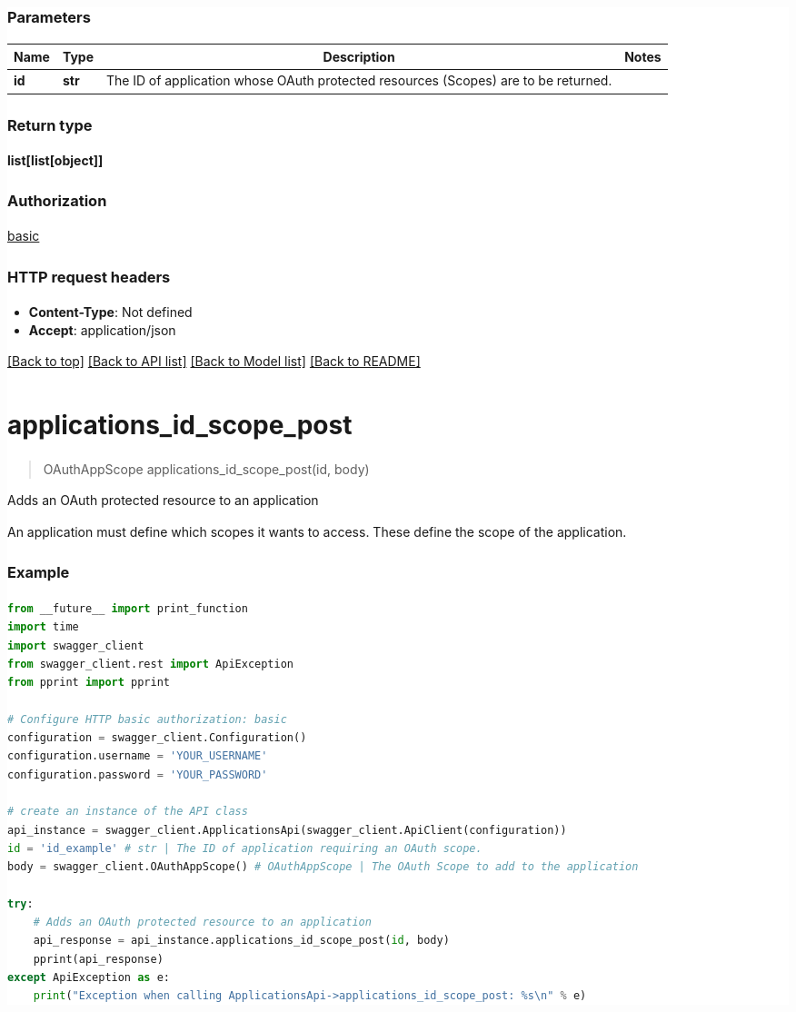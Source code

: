 ### Parameters

Name | Type | Description  | Notes
------------- | ------------- | ------------- | -------------
 **id** | **str**| The ID of application whose OAuth protected resources (Scopes) are to be returned. | 

### Return type

**list[list[object]]**

### Authorization

[basic](../README.md#basic)

### HTTP request headers

 - **Content-Type**: Not defined
 - **Accept**: application/json

[[Back to top]](#) [[Back to API list]](../README.md#documentation-for-api-endpoints) [[Back to Model list]](../README.md#documentation-for-models) [[Back to README]](../README.md)

# **applications_id_scope_post**
> OAuthAppScope applications_id_scope_post(id, body)

Adds an OAuth protected resource to an application

An application must define which scopes it wants to access. These define the scope of the application.

### Example
```python
from __future__ import print_function
import time
import swagger_client
from swagger_client.rest import ApiException
from pprint import pprint

# Configure HTTP basic authorization: basic
configuration = swagger_client.Configuration()
configuration.username = 'YOUR_USERNAME'
configuration.password = 'YOUR_PASSWORD'

# create an instance of the API class
api_instance = swagger_client.ApplicationsApi(swagger_client.ApiClient(configuration))
id = 'id_example' # str | The ID of application requiring an OAuth scope.
body = swagger_client.OAuthAppScope() # OAuthAppScope | The OAuth Scope to add to the application

try:
    # Adds an OAuth protected resource to an application
    api_response = api_instance.applications_id_scope_post(id, body)
    pprint(api_response)
except ApiException as e:
    print("Exception when calling ApplicationsApi->applications_id_scope_post: %s\n" % e)
```
